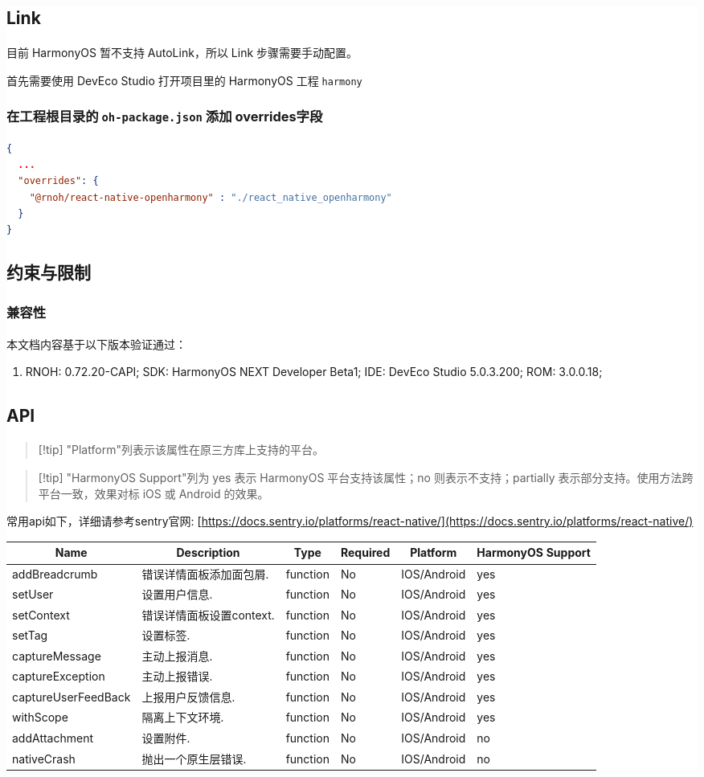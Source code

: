 ## Link

目前 HarmonyOS 暂不支持 AutoLink，所以 Link 步骤需要手动配置。

首先需要使用 DevEco Studio 打开项目里的 HarmonyOS 工程 `harmony`

### 在工程根目录的 `oh-package.json` 添加 overrides字段

```json
{
  ...
  "overrides": {
    "@rnoh/react-native-openharmony" : "./react_native_openharmony"
  }
}
```

## 约束与限制

### 兼容性

本文档内容基于以下版本验证通过：
1. RNOH: 0.72.20-CAPI; SDK: HarmonyOS NEXT Developer Beta1; IDE: DevEco Studio 5.0.3.200; ROM: 3.0.0.18;

## API

> [!tip] "Platform"列表示该属性在原三方库上支持的平台。

> [!tip] "HarmonyOS Support"列为 yes 表示 HarmonyOS 平台支持该属性；no 则表示不支持；partially 表示部分支持。使用方法跨平台一致，效果对标 iOS 或 Android 的效果。

常用api如下，详细请参考sentry官网: [https://docs.sentry.io/platforms/react-native/](https://docs.sentry.io/platforms/react-native/)

| Name                | Description      | Type     | Required | Platform    | HarmonyOS Support |
|---------------------|------------------|----------|----------|-------------|-------------------|
| addBreadcrumb       | 错误详情面板添加面包屑.     | function | No       | IOS/Android | yes               |
| setUser             | 设置用户信息.          | function | No       | IOS/Android | yes               |
| setContext          | 错误详情面板设置context. | function | No       | IOS/Android | yes               |
| setTag              | 设置标签.            | function | No       | IOS/Android | yes               |
| captureMessage      | 主动上报消息.          | function | No       | IOS/Android | yes               |
| captureException    | 主动上报错误.          | function | No       | IOS/Android | yes               |
| captureUserFeedBack | 上报用户反馈信息.        | function | No       | IOS/Android | yes               |
| withScope           | 隔离上下文环境.         | function | No       | IOS/Android | yes               |
| addAttachment       | 设置附件.            | function | No       | IOS/Android | no                |
| nativeCrash         | 抛出一个原生层错误.       | function | No       | IOS/Android | no                |
